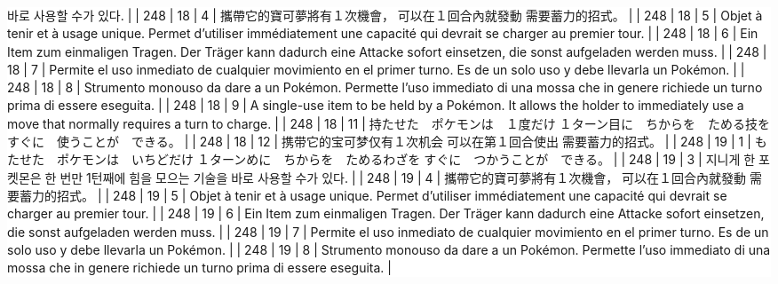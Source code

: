 바로 사용할 수가 있다.                                                                                                                      |
| 248     | 18               | 4           | 攜帶它的寶可夢將有１次機會，
可以在１回合內就發動
需要蓄力的招式。                                                                                                                                 |
| 248     | 18               | 5           | Objet à tenir et à usage unique. Permet d’utiliser
immédiatement une capacité qui devrait se charger
au premier tour.                                              |
| 248     | 18               | 6           | Ein Item zum einmaligen Tragen. Der Träger kann
dadurch eine Attacke sofort einsetzen, die sonst
aufgeladen werden muss.                                           |
| 248     | 18               | 7           | Permite el uso inmediato de cualquier movimiento
en el primer turno. Es de un solo uso y debe
llevarla un Pokémon.                                                 |
| 248     | 18               | 8           | Strumento monouso da dare a un Pokémon.
Permette l’uso immediato di una mossa che in
genere richiede un turno prima di essere eseguita.                            |
| 248     | 18               | 9           | A single-use item to be held by a Pokémon. It
allows the holder to immediately use a move that
normally requires a turn to charge.                                 |
| 248     | 18               | 11          | 持たせた　ポケモンは　１度だけ
１ターン目に　ちからを　ためる技を
すぐに　使うことが　できる。                                                                                                                   |
| 248     | 18               | 12          | 携带它的宝可梦仅有１次机会
可以在第１回合使出
需要蓄力的招式。                                                                                                                                   |
| 248     | 19               | 1           | もたせた　ポケモンは　いちどだけ
１ターンめに　ちからを　ためるわざを
すぐに　つかうことが　できる。                                                                                                                |
| 248     | 19               | 3           | 지니게 한 포켓몬은 한 번만
1턴째에 힘을 모으는 기술을
바로 사용할 수가 있다.                                                                                                                      |
| 248     | 19               | 4           | 攜帶它的寶可夢將有１次機會，
可以在１回合內就發動
需要蓄力的招式。                                                                                                                                 |
| 248     | 19               | 5           | Objet à tenir et à usage unique. Permet d’utiliser
immédiatement une capacité qui devrait se charger
au premier tour.                                              |
| 248     | 19               | 6           | Ein Item zum einmaligen Tragen. Der Träger kann
dadurch eine Attacke sofort einsetzen, die sonst
aufgeladen werden muss.                                           |
| 248     | 19               | 7           | Permite el uso inmediato de cualquier movimiento
en el primer turno. Es de un solo uso y debe
llevarla un Pokémon.                                                 |
| 248     | 19               | 8           | Strumento monouso da dare a un Pokémon.
Permette l’uso immediato di una mossa che in
genere richiede un turno prima di essere eseguita.                            |